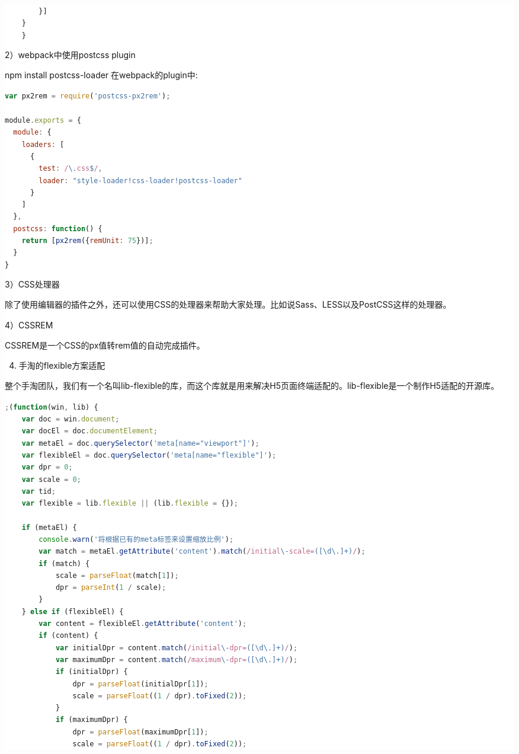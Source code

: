 ```js
        }]
    }
    }
```
2）webpack中使用postcss plugin

npm install postcss-loader
在webpack的plugin中:
```js
var px2rem = require('postcss-px2rem');

module.exports = {
  module: {
    loaders: [
      {
        test: /\.css$/,
        loader: "style-loader!css-loader!postcss-loader"
      }
    ]
  },
  postcss: function() {
    return [px2rem({remUnit: 75})];
  }
}
```
3）CSS处理器

除了使用编辑器的插件之外，还可以使用CSS的处理器来帮助大家处理。比如说Sass、LESS以及PostCSS这样的处理器。

4）CSSREM

CSSREM是一个CSS的px值转rem值的自动完成插件。

4. 手淘的flexible方案适配

整个手淘团队，我们有一个名叫lib-flexible的库，而这个库就是用来解决H5页面终端适配的。lib-flexible是一个制作H5适配的开源库。

```js
;(function(win, lib) {
    var doc = win.document;
    var docEl = doc.documentElement;
    var metaEl = doc.querySelector('meta[name="viewport"]');
    var flexibleEl = doc.querySelector('meta[name="flexible"]');
    var dpr = 0;
    var scale = 0;
    var tid;
    var flexible = lib.flexible || (lib.flexible = {});
    
    if (metaEl) {
        console.warn('将根据已有的meta标签来设置缩放比例');
        var match = metaEl.getAttribute('content').match(/initial\-scale=([\d\.]+)/);
        if (match) {
            scale = parseFloat(match[1]);
            dpr = parseInt(1 / scale);
        }
    } else if (flexibleEl) {
        var content = flexibleEl.getAttribute('content');
        if (content) {
            var initialDpr = content.match(/initial\-dpr=([\d\.]+)/);
            var maximumDpr = content.match(/maximum\-dpr=([\d\.]+)/);
            if (initialDpr) {
                dpr = parseFloat(initialDpr[1]);
                scale = parseFloat((1 / dpr).toFixed(2));    
            }
            if (maximumDpr) {
                dpr = parseFloat(maximumDpr[1]);
                scale = parseFloat((1 / dpr).toFixed(2));    
```
